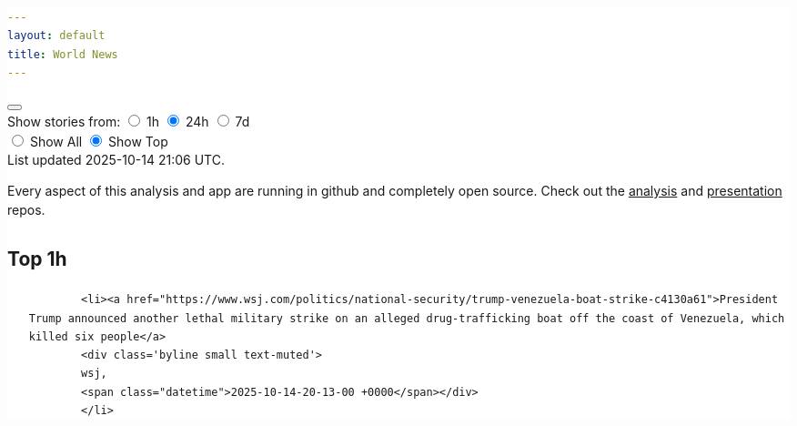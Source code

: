 ```yaml
---
layout: default
title: World News
---
```


<div markdown="0">

<div id="controls">
    <!-- a clickable gear button that opens/collapses a div containing controls for the feed -->
    <button class="btn btn-outline-secondary" type="button" data-bs-toggle="collapse" data-bs-target="#controls-collapse" aria-expanded="false" aria-controls="controls-collapse">
        <i class="fas fa-gear"></i>
    </button>
    <div class="collapse" id="controls-collapse">
        <!--- radio buttons for Show stories from 1h, 24h, 1d -->
        <div class="btn-group" role="group">
            Show stories from:
            <input class="btn-check" type="radio" name="period" id="period-1h" autocomplete="off">
            <label class="btn btn-secondary" for="period-1h">1h</label>
            <input class="btn-check" type="radio" name="period" id="period-24h" autocomplete="off" checked>
            <label class="btn btn-secondary" for="period-24h">24h</label>
            <input class="btn-check" type="radio" name="period" id="period-7d" autocomplete="off">
            <label class="btn btn-secondary" for="period-7d">7d</label>
        </div>
        <!--- radio buttons for Show All, Show Top -->
        <div class="btn-group" role="group">
            <input class="btn-check" type="radio" name="view" id="view-all" autocomplete="off">
            <label class="btn btn-secondary" for="view-all">Show All</label>
            <input class="btn-check" type="radio" name="view" id="view-top" autocomplete="off" checked>
            <label class="btn btn-secondary" for="view-top">Show Top</label>
        </div>
    </div>
</div>

<div class="byline small text-muted">List updated <span class="datetime">2025-10-14 21:06 UTC</span>.</div>

<p>Every aspect of this analysis and app are running in github and completely open source.
Check out the <a href="https://github.com/Castro-Media/Analysis">analysis</a> and
<a href="https://github.com/Castro-Media/TopStoryReview.com">presentation</a> repos.</p>
<div id="top1h" class="col-12">
    <h2>Top 1h</h2>
    <ul>
        
            <li><a href="https://www.wsj.com/politics/national-security/trump-venezuela-boat-strike-c4130a61">President Trump announced another lethal military strike on an alleged drug-trafficking boat off the coast of Venezuela, which killed six people</a>
            <div class='byline small text-muted'>
            wsj, 
            <span class="datetime">2025-10-14-20-13-00 +0000</span></div>
            </li>
        